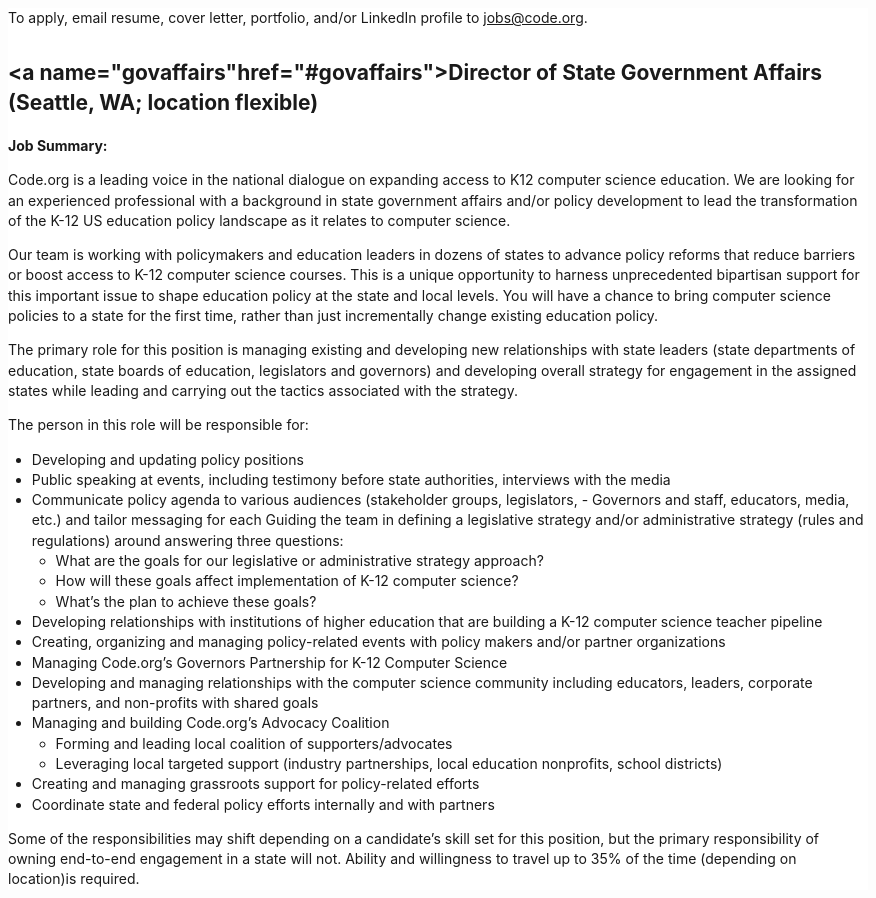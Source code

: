 To apply, email resume, cover letter, portfolio, and/or LinkedIn profile to <a href="mailto:jobs@code.org">jobs@code.org</a>.

## <a name="govaffairs"href="#govaffairs">Director of State Government Affairs (Seattle, WA; location flexible)</a>

**Job Summary:**

Code.org is a leading voice in the national dialogue on expanding access to K12 computer science education. We are looking for an experienced professional with a background in state government affairs and/or policy development to lead the transformation of the K-12 US education policy landscape as it relates to computer science. 

Our team is working with policymakers and education leaders in dozens of states to advance policy reforms that reduce barriers or boost access to K-12 computer science courses. This is a unique opportunity to harness unprecedented bipartisan support for this important issue to shape education policy at the state and local levels. You will have a chance to bring computer science policies to a state for the first time, rather than just incrementally change existing education policy.

The primary role for this position is managing existing and developing new relationships with state leaders (state departments of education, state boards of education, legislators and governors) and developing overall strategy for engagement in the assigned states while leading and carrying out the tactics associated with the strategy. 

The person in this role will be responsible for: 

- Developing and updating policy positions
- Public speaking at events, including testimony before state authorities, interviews with the media
- Communicate policy agenda to various audiences (stakeholder groups, legislators, - Governors and staff, educators, media, etc.) and tailor messaging for each
Guiding the team in defining a legislative strategy and/or administrative strategy (rules and regulations) around answering three questions:
	- What are the goals for our legislative or administrative strategy approach?
	- How will these goals affect implementation of K-12 computer science?
	- What’s the plan to achieve these goals?
- Developing relationships with institutions of higher education that are building a K-12 computer science teacher pipeline
- Creating, organizing and managing policy-related events with policy makers and/or partner organizations
- Managing Code.org’s Governors Partnership for K-12 Computer Science
- Developing and managing relationships with the computer science community including educators, leaders, corporate partners, and non-profits with shared goals
- Managing and building Code.org’s Advocacy Coalition
	- Forming and leading local coalition of supporters/advocates
	- Leveraging local targeted support (industry partnerships, local education nonprofits, school districts)
- Creating and managing grassroots support for policy-related efforts
- Coordinate state and federal policy efforts internally and with partners

Some of the responsibilities may shift depending on a candidate’s skill set for this position, but the primary responsibility of owning end-to-end engagement in a state will not. Ability and willingness to travel up to 35% of the time (depending on location)is required.
